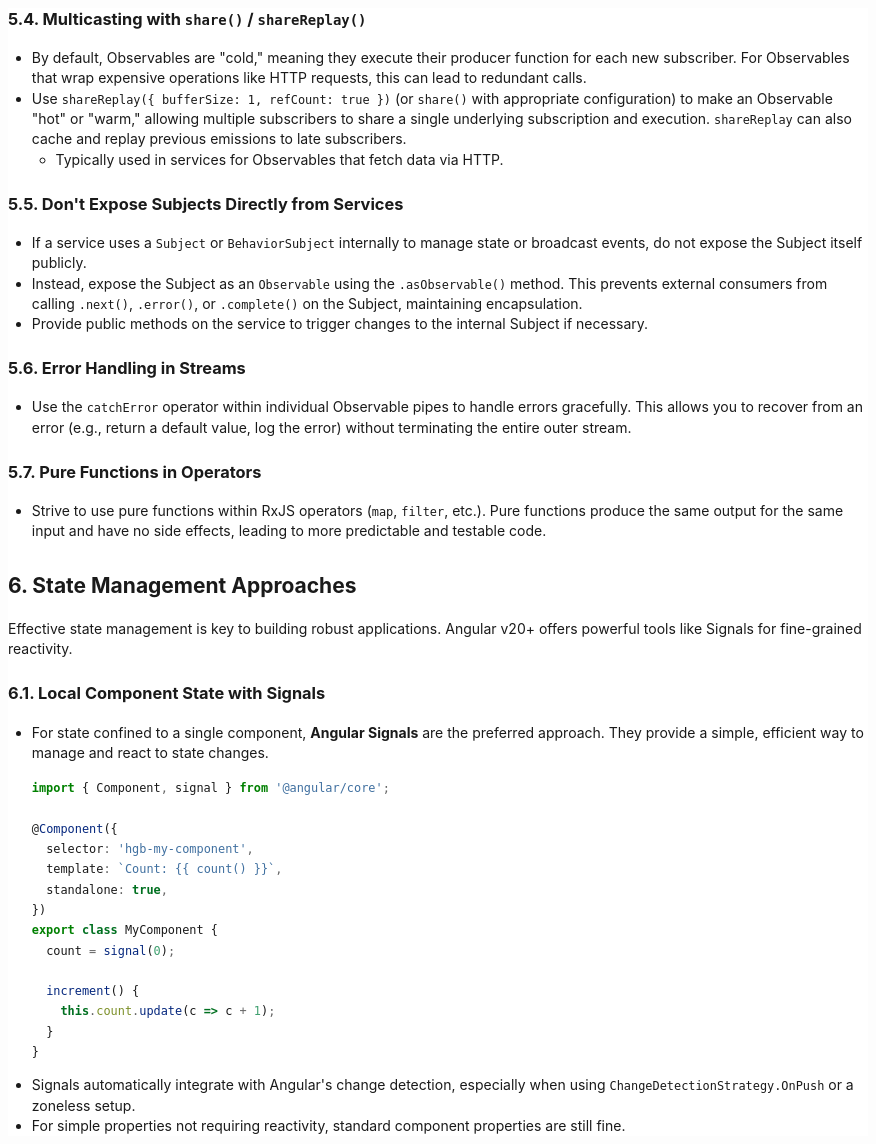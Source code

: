 ### 5.4. Multicasting with `share()` / `shareReplay()`
*   By default, Observables are "cold," meaning they execute their producer function for each new subscriber. For Observables that wrap expensive operations like HTTP requests, this can lead to redundant calls.
*   Use `shareReplay({ bufferSize: 1, refCount: true })` (or `share()` with appropriate configuration) to make an Observable "hot" or "warm," allowing multiple subscribers to share a single underlying subscription and execution. `shareReplay` can also cache and replay previous emissions to late subscribers.
    *   Typically used in services for Observables that fetch data via HTTP.

### 5.5. Don't Expose Subjects Directly from Services
*   If a service uses a `Subject` or `BehaviorSubject` internally to manage state or broadcast events, do not expose the Subject itself publicly.
*   Instead, expose the Subject as an `Observable` using the `.asObservable()` method. This prevents external consumers from calling `.next()`, `.error()`, or `.complete()` on the Subject, maintaining encapsulation.
*   Provide public methods on the service to trigger changes to the internal Subject if necessary.

### 5.6. Error Handling in Streams
*   Use the `catchError` operator within individual Observable pipes to handle errors gracefully. This allows you to recover from an error (e.g., return a default value, log the error) without terminating the entire outer stream.

### 5.7. Pure Functions in Operators
*   Strive to use pure functions within RxJS operators (`map`, `filter`, etc.). Pure functions produce the same output for the same input and have no side effects, leading to more predictable and testable code.

## 6. State Management Approaches

Effective state management is key to building robust applications. Angular v20+ offers powerful tools like Signals for fine-grained reactivity.

### 6.1. Local Component State with Signals
*   For state confined to a single component, **Angular Signals** are the preferred approach. They provide a simple, efficient way to manage and react to state changes.
    ```typescript
    import { Component, signal } from '@angular/core';

    @Component({
      selector: 'hgb-my-component',
      template: `Count: {{ count() }}`,
      standalone: true,
    })
    export class MyComponent {
      count = signal(0);

      increment() {
        this.count.update(c => c + 1);
      }
    }
    ```
*   Signals automatically integrate with Angular's change detection, especially when using `ChangeDetectionStrategy.OnPush` or a zoneless setup.
*   For simple properties not requiring reactivity, standard component properties are still fine.

